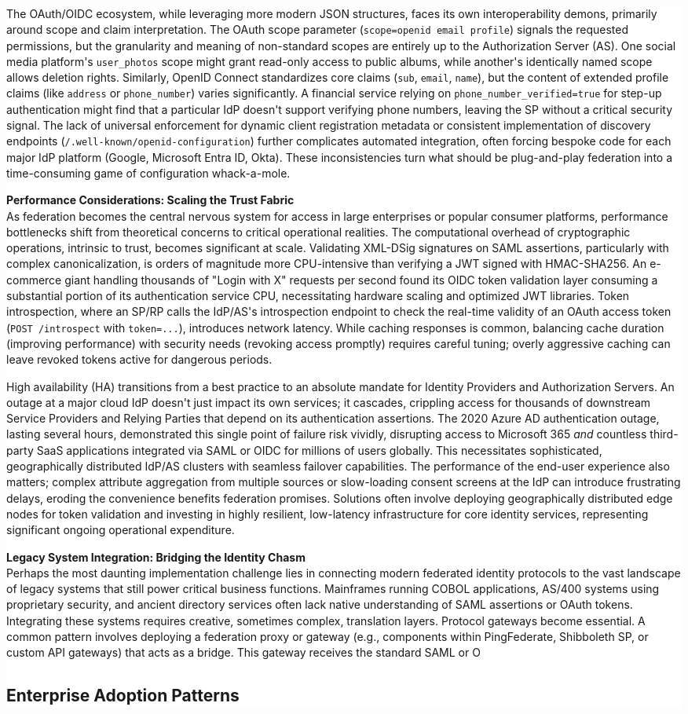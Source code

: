 The OAuth/OIDC ecosystem, while leveraging more modern JSON structures, faces its own interoperability demons, primarily around scope and claim interpretation. The OAuth scope parameter (`scope=openid email profile`) signals the requested permissions, but the granularity and meaning of non-standard scopes are entirely up to the Authorization Server (AS). One social media platform's `user_photos` scope might grant read-only access to public albums, while another's identically named scope allows deletion rights. Similarly, OpenID Connect standardizes core claims (`sub`, `email`, `name`), but the content of extended profile claims (like `address` or `phone_number`) varies significantly. A financial service relying on `phone_number_verified=true` for step-up authentication might find that a particular IdP doesn't support verifying phone numbers, leaving the SP without a critical security signal. The lack of universal enforcement for dynamic client registration metadata or consistent implementation of discovery endpoints (`/.well-known/openid-configuration`) further complicates automated integration, often forcing bespoke code for each major IdP platform (Google, Microsoft Entra ID, Okta). These inconsistencies turn what should be plug-and-play federation into a time-consuming game of configuration whack-a-mole.

**Performance Considerations: Scaling the Trust Fabric**  
As federation becomes the central nervous system for access in large enterprises or popular consumer platforms, performance bottlenecks shift from theoretical concerns to critical operational realities. The computational overhead of cryptographic operations, intrinsic to trust, becomes significant at scale. Validating XML-DSig signatures on SAML assertions, particularly with complex canonicalization, is orders of magnitude more CPU-intensive than verifying a JWT signed with HMAC-SHA256. An e-commerce giant handling thousands of "Login with X" requests per second found its OIDC token validation layer consuming a substantial portion of its authentication service CPU, necessitating hardware scaling and optimized JWT libraries. Token introspection, where an SP/RP calls the IdP/AS's introspection endpoint to check the real-time validity of an OAuth access token (`POST /introspect` with `token=...`), introduces network latency. While caching responses is common, balancing cache duration (improving performance) with security needs (revoking access promptly) requires careful tuning; overly aggressive caching can leave revoked tokens active for dangerous periods.

High availability (HA) transitions from a best practice to an absolute mandate for Identity Providers and Authorization Servers. An outage at a major cloud IdP doesn't just impact its own services; it cascades, crippling access for thousands of downstream Service Providers and Relying Parties that depend on its authentication assertions. The 2020 Azure AD authentication outage, lasting several hours, demonstrated this single point of failure risk vividly, disrupting access to Microsoft 365 *and* countless third-party SaaS applications integrated via SAML or OIDC for millions of users globally. This necessitates sophisticated, geographically distributed IdP/AS clusters with seamless failover capabilities. The performance of the end-user experience also matters; complex attribute aggregation from multiple sources or slow-loading consent screens at the IdP can introduce frustrating delays, eroding the convenience benefits federation promises. Solutions often involve deploying geographically distributed edge nodes for token validation and investing in highly resilient, low-latency infrastructure for core identity services, representing significant ongoing operational expenditure.

**Legacy System Integration: Bridging the Identity Chasm**  
Perhaps the most daunting implementation challenge lies in connecting modern federated identity protocols to the vast landscape of legacy systems that still power critical business functions. Mainframes running COBOL applications, AS/400 systems using proprietary security, and ancient directory services often lack native understanding of SAML assertions or OAuth tokens. Integrating these systems requires creative, sometimes complex, translation layers. Protocol gateways become essential. A common pattern involves deploying a federation proxy or gateway (e.g., components within PingFederate, Shibboleth SP, or custom API gateways) that acts as a bridge. This gateway receives the standard SAML or O

## Enterprise Adoption Patterns
